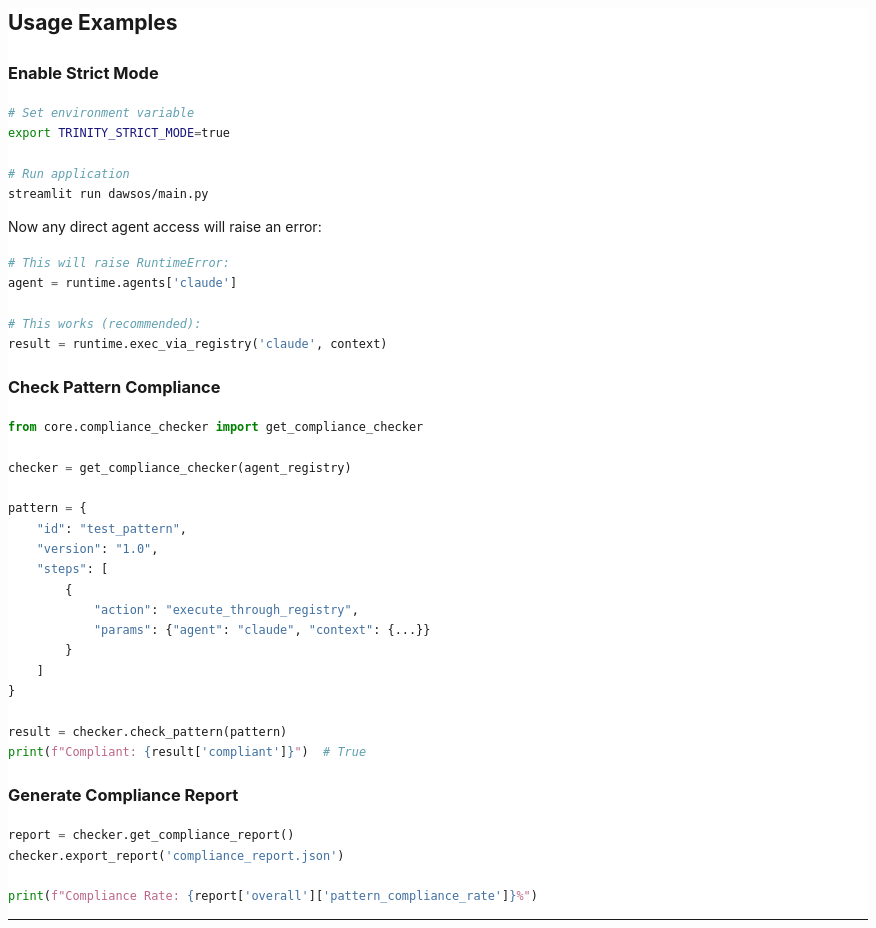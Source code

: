 
## Usage Examples

### Enable Strict Mode

```bash
# Set environment variable
export TRINITY_STRICT_MODE=true

# Run application
streamlit run dawsos/main.py
```

Now any direct agent access will raise an error:

```python
# This will raise RuntimeError:
agent = runtime.agents['claude']

# This works (recommended):
result = runtime.exec_via_registry('claude', context)
```

### Check Pattern Compliance

```python
from core.compliance_checker import get_compliance_checker

checker = get_compliance_checker(agent_registry)

pattern = {
    "id": "test_pattern",
    "version": "1.0",
    "steps": [
        {
            "action": "execute_through_registry",
            "params": {"agent": "claude", "context": {...}}
        }
    ]
}

result = checker.check_pattern(pattern)
print(f"Compliant: {result['compliant']}")  # True
```

### Generate Compliance Report

```python
report = checker.get_compliance_report()
checker.export_report('compliance_report.json')

print(f"Compliance Rate: {report['overall']['pattern_compliance_rate']}%")
```

---